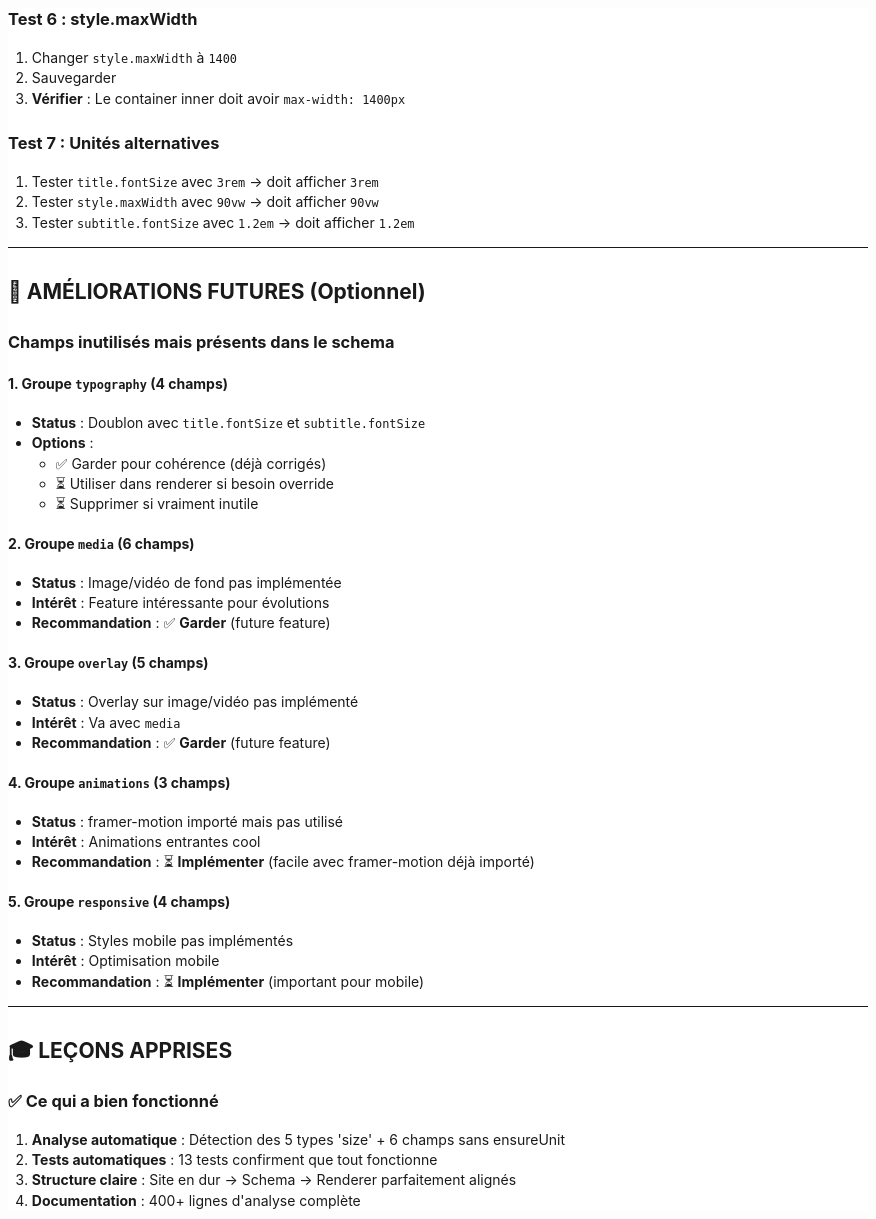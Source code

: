 ### Test 6 : style.maxWidth
1. Changer `style.maxWidth` à `1400`
2. Sauvegarder
3. **Vérifier** : Le container inner doit avoir `max-width: 1400px`

### Test 7 : Unités alternatives
1. Tester `title.fontSize` avec `3rem` → doit afficher `3rem`
2. Tester `style.maxWidth` avec `90vw` → doit afficher `90vw`
3. Tester `subtitle.fontSize` avec `1.2em` → doit afficher `1.2em`

---

## 📝 AMÉLIORATIONS FUTURES (Optionnel)

### Champs inutilisés mais présents dans le schema

#### 1. Groupe `typography` (4 champs)
- **Status** : Doublon avec `title.fontSize` et `subtitle.fontSize`
- **Options** :
  - ✅ Garder pour cohérence (déjà corrigés)
  - ⏳ Utiliser dans renderer si besoin override
  - ⏳ Supprimer si vraiment inutile

#### 2. Groupe `media` (6 champs)
- **Status** : Image/vidéo de fond pas implémentée
- **Intérêt** : Feature intéressante pour évolutions
- **Recommandation** : ✅ **Garder** (future feature)

#### 3. Groupe `overlay` (5 champs)
- **Status** : Overlay sur image/vidéo pas implémenté
- **Intérêt** : Va avec `media`
- **Recommandation** : ✅ **Garder** (future feature)

#### 4. Groupe `animations` (3 champs)
- **Status** : framer-motion importé mais pas utilisé
- **Intérêt** : Animations entrantes cool
- **Recommandation** : ⏳ **Implémenter** (facile avec framer-motion déjà importé)

#### 5. Groupe `responsive` (4 champs)
- **Status** : Styles mobile pas implémentés
- **Intérêt** : Optimisation mobile
- **Recommandation** : ⏳ **Implémenter** (important pour mobile)

---

## 🎓 LEÇONS APPRISES

### ✅ Ce qui a bien fonctionné
1. **Analyse automatique** : Détection des 5 types 'size' + 6 champs sans ensureUnit
2. **Tests automatiques** : 13 tests confirment que tout fonctionne
3. **Structure claire** : Site en dur → Schema → Renderer parfaitement alignés
4. **Documentation** : 400+ lignes d'analyse complète
